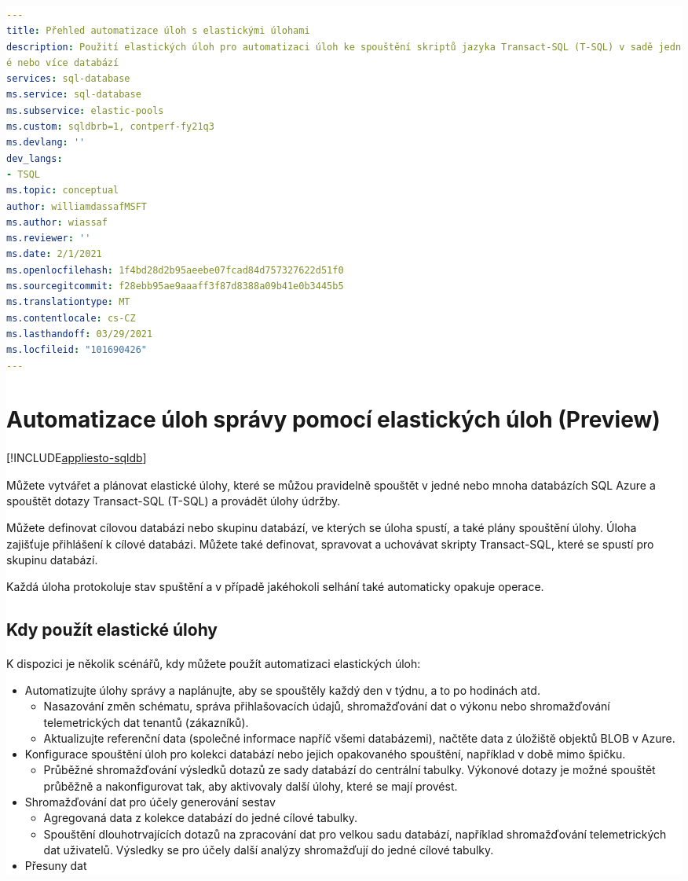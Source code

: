 ```yaml
---
title: Přehled automatizace úloh s elastickými úlohami
description: Použití elastických úloh pro automatizaci úloh ke spouštění skriptů jazyka Transact-SQL (T-SQL) v sadě jedné nebo více databází
services: sql-database
ms.service: sql-database
ms.subservice: elastic-pools
ms.custom: sqldbrb=1, contperf-fy21q3
ms.devlang: ''
dev_langs:
- TSQL
ms.topic: conceptual
author: williamdassafMSFT
ms.author: wiassaf
ms.reviewer: ''
ms.date: 2/1/2021
ms.openlocfilehash: 1f4bd28d2b95aeebe07fcad84d757327622d51f0
ms.sourcegitcommit: f28ebb95ae9aaaff3f87d8388a09b41e0b3445b5
ms.translationtype: MT
ms.contentlocale: cs-CZ
ms.lasthandoff: 03/29/2021
ms.locfileid: "101690426"
---
```

# <a name="automate-management-tasks-using-elastic-jobs-preview"></a>Automatizace úloh správy pomocí elastických úloh (Preview)

[!INCLUDE[appliesto-sqldb](../includes/appliesto-sqldb.md)]

Můžete vytvářet a plánovat elastické úlohy, které se můžou pravidelně spouštět v jedné nebo mnoha databázích SQL Azure a spouštět dotazy Transact-SQL (T-SQL) a provádět úlohy údržby. 

Můžete definovat cílovou databázi nebo skupinu databází, ve kterých se úloha spustí, a také plány spouštění úlohy.
Úloha zajišťuje přihlášení k cílové databázi. Můžete také definovat, spravovat a uchovávat skripty Transact-SQL, které se spustí pro skupinu databází.

Každá úloha protokoluje stav spuštění a v případě jakéhokoli selhání také automaticky opakuje operace.

## <a name="when-to-use-elastic-jobs"></a>Kdy použít elastické úlohy

K dispozici je několik scénářů, kdy můžete použít automatizaci elastických úloh:

- Automatizujte úlohy správy a naplánujte, aby se spouštěly každý den v týdnu, a to po hodinách atd.
  - Nasazování změn schématu, správa přihlašovacích údajů, shromažďování dat o výkonu nebo shromažďování telemetrických dat tenantů (zákazníků).
  - Aktualizujte referenční data (společné informace napříč všemi databázemi), načtěte data z úložiště objektů BLOB v Azure.
- Konfigurace spouštění úloh pro kolekci databází nebo jejich opakovaného spouštění, například v době mimo špičku.
  - Průběžné shromažďování výsledků dotazů ze sady databází do centrální tabulky. Výkonové dotazy je možné spouštět průběžně a nakonfigurovat tak, aby aktivovaly další úlohy, které se mají provést.
- Shromažďování dat pro účely generování sestav
  - Agregovaná data z kolekce databází do jedné cílové tabulky.
  - Spouštění dlouhotrvajících dotazů na zpracování dat pro velkou sadu databází, například shromažďování telemetrických dat uživatelů. Výsledky se pro účely další analýzy shromažďují do jedné cílové tabulky.
- Přesuny dat 
